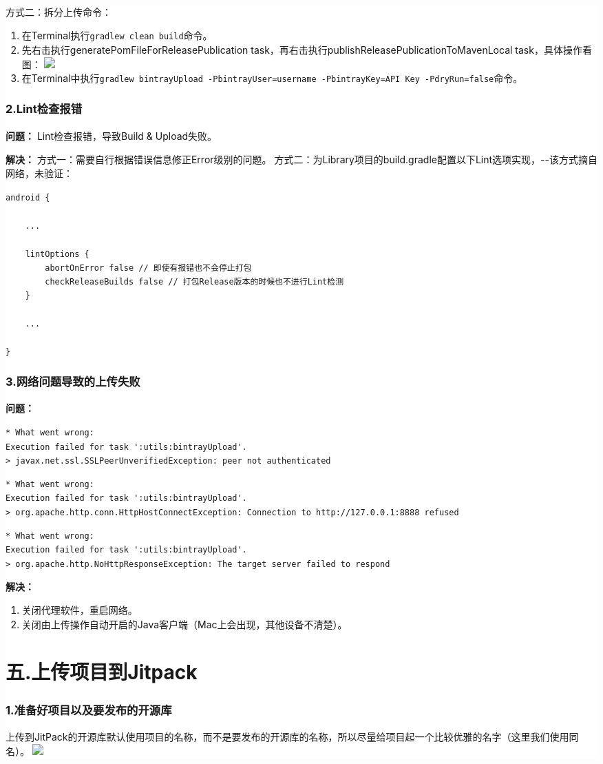 方式二：拆分上传命令：
1. 在Terminal执行`gradlew clean build`命令。
2. 先右击执行generatePomFileForReleasePublication task，再右击执行publishReleasePublicationToMavenLocal task，具体操作看图：
![](https://upload-images.jianshu.io/upload_images/3067896-e7a8329cec48bf77.JPEG?imageMogr2/auto-orient/strip%7CimageView2/2/w/1240)
3. 在Terminal中执行`gradlew bintrayUpload -PbintrayUser=username -PbintrayKey=API Key -PdryRun=false`命令。

### 2.Lint检查报错
**问题：**
Lint检查报错，导致Build & Upload失败。

**解决：**
方式一：需要自行根据错误信息修正Error级别的问题。
方式二：为Library项目的build.gradle配置以下Lint选项实现，--该方式摘自网络，未验证：
```
android {
 
    ...
 
    lintOptions {
        abortOnError false // 即使有报错也不会停止打包
        checkReleaseBuilds false // 打包Release版本的时候也不进行Lint检测
    }
    
    ...
    
}
```
### 3.网络问题导致的上传失败
**问题：**
```
* What went wrong:
Execution failed for task ':utils:bintrayUpload'.
> javax.net.ssl.SSLPeerUnverifiedException: peer not authenticated
```
```
* What went wrong:
Execution failed for task ':utils:bintrayUpload'.
> org.apache.http.conn.HttpHostConnectException: Connection to http://127.0.0.1:8888 refused
```
```
* What went wrong:
Execution failed for task ':utils:bintrayUpload'.
> org.apache.http.NoHttpResponseException: The target server failed to respond
```
**解决：**
1. 关闭代理软件，重启网络。
2. 关闭由上传操作自动开启的Java客户端（Mac上会出现，其他设备不清楚）。

# 五.上传项目到Jitpack
### 1.准备好项目以及要发布的开源库
上传到JitPack的开源库默认使用项目的名称，而不是要发布的开源库的名称，所以尽量给项目起一个比较优雅的名字（这里我们使用同名）。
![](https://upload-images.jianshu.io/upload_images/3067896-5a83760fa82a1c65.png?imageMogr2/auto-orient/strip%7CimageView2/2/w/1240)
